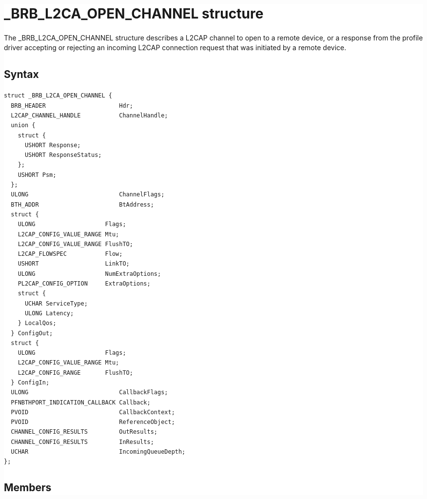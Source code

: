 
# _BRB_L2CA_OPEN_CHANNEL structure
The _BRB_L2CA_OPEN_CHANNEL structure describes a L2CAP channel to open to a remote device, or a
  response from the profile driver accepting or rejecting an incoming L2CAP connection request that was
  initiated by a remote device.

## Syntax
````
struct _BRB_L2CA_OPEN_CHANNEL {
  BRB_HEADER                     Hdr;
  L2CAP_CHANNEL_HANDLE           ChannelHandle;
  union {
    struct {
      USHORT Response;
      USHORT ResponseStatus;
    };
    USHORT Psm;
  };
  ULONG                          ChannelFlags;
  BTH_ADDR                       BtAddress;
  struct {
    ULONG                    Flags;
    L2CAP_CONFIG_VALUE_RANGE Mtu;
    L2CAP_CONFIG_VALUE_RANGE FlushTO;
    L2CAP_FLOWSPEC           Flow;
    USHORT                   LinkTO;
    ULONG                    NumExtraOptions;
    PL2CAP_CONFIG_OPTION     ExtraOptions;
    struct {
      UCHAR ServiceType;
      ULONG Latency;
    } LocalQos;
  } ConfigOut;
  struct {
    ULONG                    Flags;
    L2CAP_CONFIG_VALUE_RANGE Mtu;
    L2CAP_CONFIG_RANGE       FlushTO;
  } ConfigIn;
  ULONG                          CallbackFlags;
  PFNBTHPORT_INDICATION_CALLBACK Callback;
  PVOID                          CallbackContext;
  PVOID                          ReferenceObject;
  CHANNEL_CONFIG_RESULTS         OutResults;
  CHANNEL_CONFIG_RESULTS         InResults;
  UCHAR                          IncomingQueueDepth;
};
````

## Members
